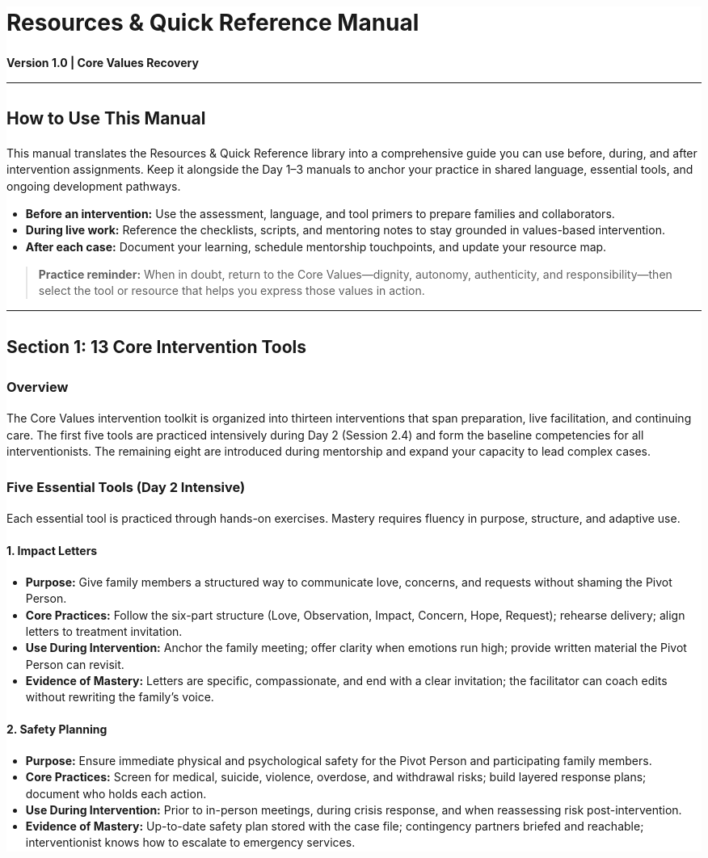 # Resources & Quick Reference Manual

**Version 1.0 | Core Values Recovery**

---

## How to Use This Manual

This manual translates the Resources & Quick Reference library into a comprehensive guide you can use before, during, and after intervention assignments. Keep it alongside the Day 1–3 manuals to anchor your practice in shared language, essential tools, and ongoing development pathways.

- **Before an intervention:** Use the assessment, language, and tool primers to prepare families and collaborators.
- **During live work:** Reference the checklists, scripts, and mentoring notes to stay grounded in values-based intervention.
- **After each case:** Document your learning, schedule mentorship touchpoints, and update your resource map.

> **Practice reminder:** When in doubt, return to the Core Values—dignity, autonomy, authenticity, and responsibility—then select the tool or resource that helps you express those values in action.

---

## Section 1: 13 Core Intervention Tools

### Overview

The Core Values intervention toolkit is organized into thirteen interventions that span preparation, live facilitation, and continuing care. The first five tools are practiced intensively during Day 2 (Session 2.4) and form the baseline competencies for all interventionists. The remaining eight are introduced during mentorship and expand your capacity to lead complex cases.

### Five Essential Tools (Day 2 Intensive)

Each essential tool is practiced through hands-on exercises. Mastery requires fluency in purpose, structure, and adaptive use.

#### 1. Impact Letters

- **Purpose:** Give family members a structured way to communicate love, concerns, and requests without shaming the Pivot Person.
- **Core Practices:** Follow the six-part structure (Love, Observation, Impact, Concern, Hope, Request); rehearse delivery; align letters to treatment invitation.
- **Use During Intervention:** Anchor the family meeting; offer clarity when emotions run high; provide written material the Pivot Person can revisit.
- **Evidence of Mastery:** Letters are specific, compassionate, and end with a clear invitation; the facilitator can coach edits without rewriting the family’s voice.

#### 2. Safety Planning

- **Purpose:** Ensure immediate physical and psychological safety for the Pivot Person and participating family members.
- **Core Practices:** Screen for medical, suicide, violence, overdose, and withdrawal risks; build layered response plans; document who holds each action.
- **Use During Intervention:** Prior to in-person meetings, during crisis response, and when reassessing risk post-intervention.
- **Evidence of Mastery:** Up-to-date safety plan stored with the case file; contingency partners briefed and reachable; interventionist knows how to escalate to emergency services.
